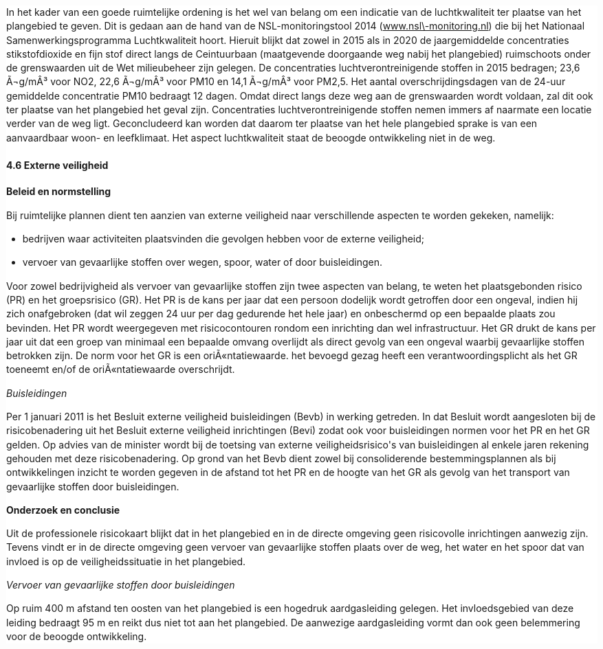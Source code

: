 In het kader van een goede ruimtelijke ordening is het wel van belang om een indicatie van de luchtkwaliteit ter plaatse van het plangebied te geven. Dit is gedaan aan de hand van de NSL\-monitoringstool 2014 (www.nsl\-monitoring.nl) die bij het Nationaal Samenwerkingsprogramma Luchtkwaliteit hoort. Hieruit blijkt dat zowel in 2015 als in 2020 de jaargemiddelde concentraties stikstofdioxide en fijn stof direct langs de Ceintuurbaan (maatgevende doorgaande weg nabij het plangebied) ruimschoots onder de grenswaarden uit de Wet milieubeheer zijn gelegen. De concentraties luchtverontreinigende stoffen in 2015 bedragen; 23,6 Ã¬g/mÂ³ voor NO2, 22,6 Ã¬g/mÂ³ voor PM10 en 14,1 Ã¬g/mÂ³ voor PM2,5. Het aantal overschrijdingsdagen van de 24\-uur gemiddelde concentratie PM10 bedraagt 12 dagen. Omdat direct langs deze weg aan de grenswaarden wordt voldaan, zal dit ook ter plaatse van het plangebied het geval zijn. Concentraties luchtverontreinigende stoffen nemen immers af naarmate een locatie verder van de weg ligt. Geconcludeerd kan worden dat daarom ter plaatse van het hele plangebied sprake is van een aanvaardbaar woon\- en leefklimaat. Het aspect luchtkwaliteit staat de beoogde ontwikkeling niet in de weg.

#### 4\.6 Externe veiligheid

**Beleid en normstelling**

Bij ruimtelijke plannen dient ten aanzien van externe veiligheid naar verschillende aspecten te worden gekeken, namelijk:

* bedrijven waar activiteiten plaatsvinden die gevolgen hebben voor de externe veiligheid;

* vervoer van gevaarlijke stoffen over wegen, spoor, water of door buisleidingen.

Voor zowel bedrijvigheid als vervoer van gevaarlijke stoffen zijn twee aspecten van belang, te weten het plaatsgebonden risico (PR) en het groepsrisico (GR). Het PR is de kans per jaar dat een persoon dodelijk wordt getroffen door een ongeval, indien hij zich onafgebroken (dat wil zeggen 24 uur per dag gedurende het hele jaar) en onbeschermd op een bepaalde plaats zou bevinden. Het PR wordt weergegeven met risicocontouren rondom een inrichting dan wel infrastructuur. Het GR drukt de kans per jaar uit dat een groep van minimaal een bepaalde omvang overlijdt als direct gevolg van een ongeval waarbij gevaarlijke stoffen betrokken zijn. De norm voor het GR is een oriÃ«ntatiewaarde. het bevoegd gezag heeft een verantwoordingsplicht als het GR toeneemt en/of de oriÃ«ntatiewaarde overschrijdt.

*Buisleidingen*

Per 1 januari 2011 is het Besluit externe veiligheid buisleidingen (Bevb) in werking getreden. In dat Besluit wordt aangesloten bij de risicobenadering uit het Besluit externe veiligheid inrichtingen (Bevi) zodat ook voor buisleidingen normen voor het PR en het GR gelden. Op advies van de minister wordt bij de toetsing van externe veiligheidsrisico's van buisleidingen al enkele jaren rekening gehouden met deze risicobenadering. Op grond van het Bevb dient zowel bij consoliderende bestemmingsplannen als bij ontwikkelingen inzicht te worden gegeven in de afstand tot het PR en de hoogte van het GR als gevolg van het transport van gevaarlijke stoffen door buisleidingen.

**Onderzoek en conclusie**

Uit de professionele risicokaart blijkt dat in het plangebied en in de directe omgeving geen risicovolle inrichtingen aanwezig zijn. Tevens vindt er in de directe omgeving geen vervoer van gevaarlijke stoffen plaats over de weg, het water en het spoor dat van invloed is op de veiligheidssituatie in het plangebied.

*Vervoer van gevaarlijke stoffen door buisleidingen*

Op ruim 400 m afstand ten oosten van het plangebied is een hogedruk aardgasleiding gelegen. Het invloedsgebied van deze leiding bedraagt 95 m en reikt dus niet tot aan het plangebied. De aanwezige aardgasleiding vormt dan ook geen belemmering voor de beoogde ontwikkeling.
